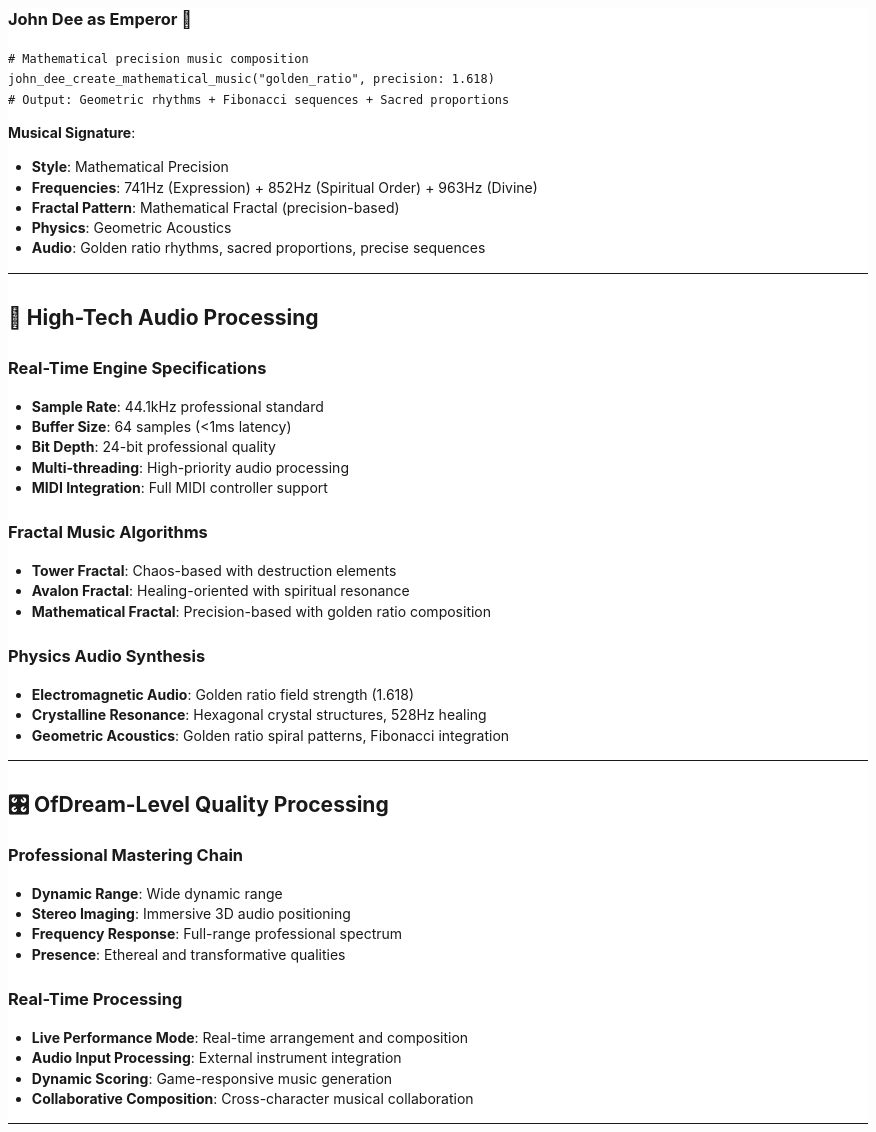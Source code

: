 ### **John Dee as Emperor** 📐
```gdscript
# Mathematical precision music composition
john_dee_create_mathematical_music("golden_ratio", precision: 1.618)
# Output: Geometric rhythms + Fibonacci sequences + Sacred proportions
```

**Musical Signature**:
- **Style**: Mathematical Precision
- **Frequencies**: 741Hz (Expression) + 852Hz (Spiritual Order) + 963Hz (Divine)
- **Fractal Pattern**: Mathematical Fractal (precision-based)
- **Physics**: Geometric Acoustics
- **Audio**: Golden ratio rhythms, sacred proportions, precise sequences

---

## 🔬 **High-Tech Audio Processing**

### **Real-Time Engine Specifications**
- **Sample Rate**: 44.1kHz professional standard
- **Buffer Size**: 64 samples (<1ms latency)
- **Bit Depth**: 24-bit professional quality
- **Multi-threading**: High-priority audio processing
- **MIDI Integration**: Full MIDI controller support

### **Fractal Music Algorithms**
- **Tower Fractal**: Chaos-based with destruction elements
- **Avalon Fractal**: Healing-oriented with spiritual resonance
- **Mathematical Fractal**: Precision-based with golden ratio composition

### **Physics Audio Synthesis**
- **Electromagnetic Audio**: Golden ratio field strength (1.618)
- **Crystalline Resonance**: Hexagonal crystal structures, 528Hz healing
- **Geometric Acoustics**: Golden ratio spiral patterns, Fibonacci integration

---

## 🎛️ **OfDream-Level Quality Processing**

### **Professional Mastering Chain**
- **Dynamic Range**: Wide dynamic range
- **Stereo Imaging**: Immersive 3D audio positioning
- **Frequency Response**: Full-range professional spectrum
- **Presence**: Ethereal and transformative qualities

### **Real-Time Processing**
- **Live Performance Mode**: Real-time arrangement and composition
- **Audio Input Processing**: External instrument integration
- **Dynamic Scoring**: Game-responsive music generation
- **Collaborative Composition**: Cross-character musical collaboration

---
